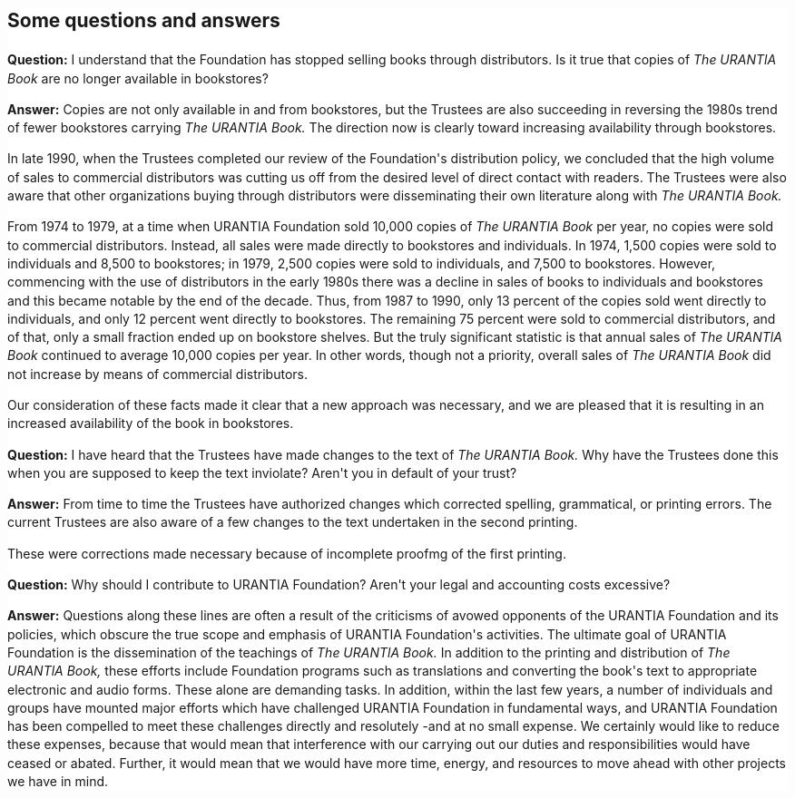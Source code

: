 ## Some questions and answers

**Question:** I understand that the Foundation has stopped selling books through distributors. Is it true that copies of _The URANTlA Book_ are no longer available in bookstores?

**Answer:** Copies are not only available in and from bookstores, but the Trustees are also succeeding in reversing the 1980s trend of fewer bookstores carrying _The URANTIA Book._ The direction now is clearly toward increasing availability through bookstores.

In late 1990, when the Trustees completed our review of the Foundation's distribution policy, we concluded that the high volume of sales to commercial distributors was cutting us off from the desired level of direct contact with readers. The Trustees were also aware that other organizations buying through distributors were disseminating their own literature along with _The URANTIA Book._

From 1974 to 1979, at a time when URANTIA Foundation sold 10,000 copies of _The URANTIA Book_ per year, no copies were sold to commercial distributors. Instead, all sales were made directly to bookstores and individuals. In 1974, 1,500 copies were sold to individuals and 8,500 to bookstores; in 1979, 2,500 copies were sold to individuals, and 7,500 to bookstores. However, commencing with the use of distributors in the early 1980s there was a decline in sales of books to individuals and bookstores and this became notable by the end of the decade. Thus, from 1987 to 1990, only 13 percent of the copies sold went directly to individuals, and only 12 percent went directly to bookstores. The remaining 75 percent were sold to commercial distributors, and of that, only a small fraction ended up on bookstore shelves. But the truly significant statistic is that annual sales of _The URANTlA Book_ continued to average 10,000 copies per year. In other words, though not a priority, overall sales of _The URANTIA Book_ did not increase by means of commercial distributors.

Our consideration of these facts made it clear that a new approach was necessary, and we are pleased that it is resulting in an increased availability of the book in bookstores.

**Question:** I have heard that the Trustees have made changes to the text of _The URANTIA Book._ Why have the Trustees done this when you are supposed to keep the text inviolate? Aren't you in default of your trust?

**Answer:** From time to time the Trustees have authorized changes which corrected spelling, grammatical, or printing errors. The current Trustees are also aware of a few changes to the text undertaken in the second printing.

These were corrections made necessary because of incomplete proofmg of the first printing.

**Question:** Why should I contribute to URANTIA Foundation? Aren't your legal and accounting costs excessive?

**Answer:** Questions along these lines are often a result of the criticisms of avowed opponents of the URANTIA Foundation and its policies, which obscure the true scope and emphasis of URANTIA Foundation's activities. The ultimate goal of URANTIA Foundation is the dissemination of the teachings of _The URANTlA Book._ In addition to the printing and distribution of _The URANTlA Book,_ these efforts include Foundation programs such as translations and converting the book's text to appropriate electronic and audio forms. These alone are demanding tasks. In addition, within the last few years, a number of individuals and groups have mounted major efforts which have challenged URANTIA Foundation in fundamental ways, and URANTIA Foundation has been compelled to meet these challenges directly and resolutely -and at no small expense. We certainly would like to reduce these expenses, because that would mean that interference with our carrying out our duties and responsibilities would have ceased or abated. Further, it would mean that we would have more time, energy, and resources to move ahead with other projects we have in mind.
